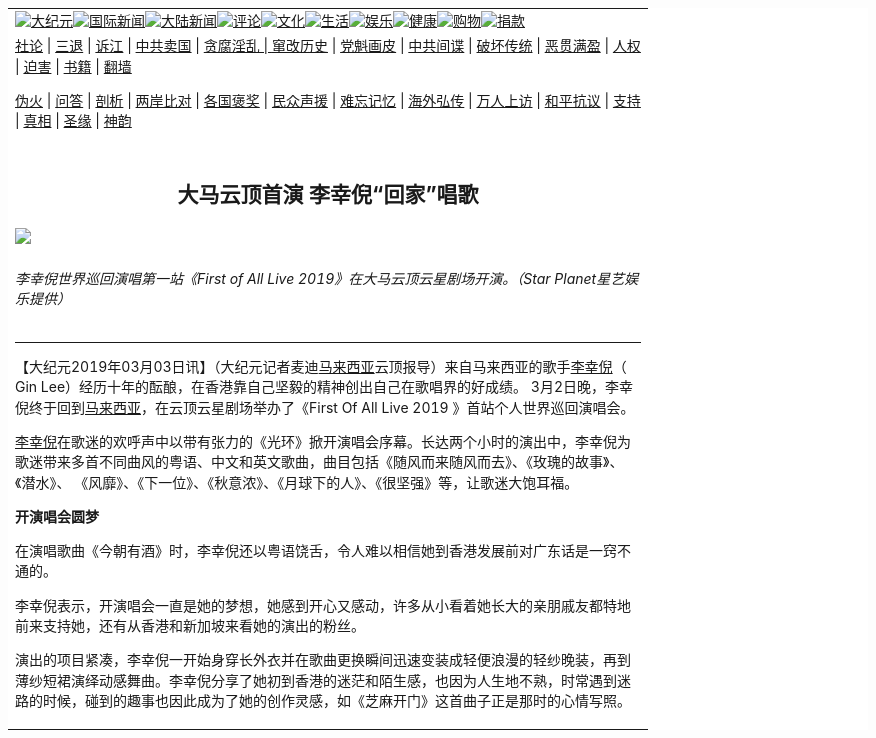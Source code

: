 <a name="1" id="1" target="_blank"></a><span id="1"></span>
<table border="0"><tr><td colspan="2" VALIGN=TOP><a href="https://github.com/clbjqp2826/djy/blob/master/gb/nsc413.md#1"><img src="https://raw.githubusercontent.com/clbjqp2826/www/master/t/djy/1.jpg" title="大纪元"></a><a href="https://github.com/clbjqp2826/djy/blob/master/gb/n24hr.md#1"><img src="https://raw.githubusercontent.com/clbjqp2826/www/master/t/djy/3.jpg" title="国际新闻"></a><a href="https://github.com/clbjqp2826/djy/blob/master/gb/nsc413.md#1"><img src="https://raw.githubusercontent.com/clbjqp2826/www/master/t/djy/4.jpg" title="大陆新闻"></a><a href="https://github.com/clbjqp2826/djy/blob/master/gb/news392.md#1"><img src="https://raw.githubusercontent.com/clbjqp2826/www/master/t/djy/5.jpg" title="评论"></a><a href="https://github.com/clbjqp2826/djy/blob/master/gb/news2007.md#1"><img src="https://raw.githubusercontent.com/clbjqp2826/www/master/t/djy/6.jpg" title="文化"></a><a href="https://github.com/clbjqp2826/djy/blob/master/gb/news2008.md#1"><img src="https://raw.githubusercontent.com/clbjqp2826/www/master/t/djy/7.jpg" title="生活"></a><a href="https://github.com/clbjqp2826/djy/blob/master/gb/ncyule.md#1"><img src="https://raw.githubusercontent.com/clbjqp2826/www/master/t/djy/8.jpg" title="娱乐"></a><a href="https://github.com/clbjqp2826/djy/blob/master/gb/nsc1002.md#1"><img src="https://raw.githubusercontent.com/clbjqp2826/www/master/t/djy/9.jpg" title="健康"><a href="https://www.youlucky.com"><img src="https://raw.githubusercontent.com/clbjqp2826/www/master/t/djy/10.jpg" title="购物"></a><a href="https://www.supportepoch.org/donation?utm_medium=epochtimes&utm_source=referral&utm_campaign=donate_button_djyhomepage"><img src="https://raw.githubusercontent.com/clbjqp2826/www/master/t/djy/12.jpg" title="捐款"></a></td></tr>
<tr><td colspan="2" VALIGN=TOP><a target="_blank" href="https://git.io/fjCRf">社论</a> | <a target="_blank" href="https://github.com/clbjqp2826/djy/blob/master/gb/nf5657.md#1">三退</a> | <a target="_blank" href="https://github.com/clbjqp2826/djy/blob/master/gb/nf6123.md#1">诉江</a> | <a target="_blank" href="https://github.com/clbjqp2826/djy/blob/master/gb/nf1176117.md#1">中共卖国</a> | <a target="_blank" href="https://github.com/clbjqp2826/djy/blob/master/gb/nf5773.md#1">贪腐淫乱 | <a target="_blank" href="https://github.com/clbjqp2826/djy/blob/master/gb/nf1176115.md#1">窜改历史</a> | <a target="_blank" href="https://github.com/clbjqp2826/djy/blob/master/gb/nf1176107.md#1">党魁画皮</a> | <a target="_blank" href="https://github.com/clbjqp2826/djy/blob/master/gb/nf1320400.md#1">中共间谍</a> | <a target="_blank" href="https://github.com/clbjqp2826/djy/blob/master/gb/nf1176114.md#1">破坏传统</a> | <a target="_blank" href="https://github.com/clbjqp2826/djy/blob/master/gb/nf5287.md#1">恶贯满盈</a> | <a target="_blank" href="https://github.com/clbjqp2826/djy/blob/master/gb/ncid278.md#1">人权</a> | <a target="_blank" href="https://github.com/clbjqp2826/djy/blob/master/gb/nf1176111.md#1">迫害</a> | <a target="_blank" href="https://github.com/clbjqp2826/djy/blob/master/gb/nf1235328.md#1">书籍</a> | <a target="_blank" href="https://github.com/clbjqp2826/www/blob/master/README.md?zsrh#1">翻墙</a></p><p><a target="_blank" href="https://github.com/clbjqp2826/djy/blob/master/gb/nf5562.md#1">伪火</a> | <a target="_blank" href="https://github.com/clbjqp2826/djy/blob/master/gb/nf4378.md#1">问答</a> | <a target="_blank" href="https://github.com/clbjqp2826/djy/blob/master/gb/nf5792.md#1">剖析</a> | <a target="_blank" href="https://github.com/clbjqp2826/djy/blob/master/gb/nf5735.md#1">两岸比对</a> | <a target="_blank" href="https://github.com/clbjqp2826/djy/blob/master/gb/nf6119.md#1">各国褒奖</a> | <a target="_blank" href="https://github.com/clbjqp2826/djy/blob/master/gb/nf6120.md#1">民众声援</a> | <a target="_blank" href="https://github.com/clbjqp2826/djy/blob/master/gb/nf1188594.md#1">难忘记忆</a> | <a target="_blank" href="https://github.com/clbjqp2826/djy/blob/master/gb/nf3180.md#1">海外弘传</a> | <a target="_blank" href="https://github.com/clbjqp2826/djy/blob/master/gb/nf5410.md#1">万人上访</a> | <a target="_blank" href="https://github.com/clbjqp2826/ntdtv/blob/master/gb/prog1530_1.md#1">和平抗议</a> | <a target="_blank" href="https://github.com/clbjqp2826/djy/blob/master/gb/nf4386.md#1">支持</a> | <a target="_blank" href="https://github.com/clbjqp2826/djy/blob/master/gb/nf4389.md#1">真相</a> | <a target="_blank" href="https://github.com/clbjqp2826/djy/blob/master/gb/nf5790.md#1">圣缘</a> | <a target="_blank" href="https://github.com/clbjqp2826/djy/blob/master/gb/nf4786.md#1">神韵</a></td></tr>
<tr><td VALIGN=TOP width="626"><h2 align=center>大马云顶首演  李幸倪“回家”唱歌</h2>
<img src="http://i.epochtimes.com/assets/uploads/2019/03/01-20190302-Gin-Lee-R-600x400.jpg" />
<h6>李幸倪世界巡回演唱第一站《First of All Live 2019》在大马云顶云星剧场开演。（Star Planet星艺娱乐提供）
</h6>
<hr>
<p>【大纪元2019年03月03日讯】（大纪元记者麦迪<a href="https://github.com/clbjqp2826/djy/blob/master/gb/tag/%E9%A9%AC%E6%9D%A5%E8%A5%BF%E4%BA%9A.md">马来西亚</a>云顶报导）来自马来西亚的歌手<a href="https://github.com/clbjqp2826/djy/blob/master/gb/tag/%E6%9D%8E%E5%B9%B8%E5%80%AA.md">李幸倪</a>（ Gin Lee）经历十年的酝酿，在香港靠自己坚毅的精神创出自己在歌唱界的好成绩。 3月2日晚，李幸倪终于回到<a href="https://github.com/clbjqp2826/djy/blob/master/gb/tag/%E9%A9%AC%E6%9D%A5%E8%A5%BF%E4%BA%9A.md">马来西亚</a>，在云顶云星剧场举办了《First Of All Live 2019 》首站个人世界巡回演唱会。</p>
<p><a href="https://github.com/clbjqp2826/djy/blob/master/gb/tag/%E6%9D%8E%E5%B9%B8%E5%80%AA.md">李幸倪</a>在歌迷的欢呼声中以带有张力的《光环》掀开演唱会序幕。长达两个小时的演出中，李幸倪为歌迷带来多首不同曲风的粤语、中文和英文歌曲，曲目包括《随风而来随风而去》、《玫瑰的故事》、《潜水》、 《风靡》、《下一位》、《秋意浓》、《月球下的人》、《很坚强》等，让歌迷大饱耳福。</p>
<p><strong>开演唱会圆梦</strong></p>
<p>在演唱歌曲《今朝有酒》时，李幸倪还以粤语饶舌，令人难以相信她到香港发展前对广东话是一窍不通的。</p>
<p>李幸倪表示，开演唱会一直是她的梦想，她感到开心又感动，许多从小看着她长大的亲朋戚友都特地前来支持她，还有从香港和新加坡来看她的演出的粉丝。</p>
<p>演出的项目紧凑，李幸倪一开始身穿长外衣并在歌曲更换瞬间迅速变装成轻便浪漫的轻纱晚装，再到薄纱短裙演绎动感舞曲。李幸倪分享了她初到香港的迷茫和陌生感，也因为人生地不熟，时常遇到迷路的时候，碰到的趣事也因此成为了她的创作灵感，如《芝麻开门》这首曲子正是那时的心情写照。</p>